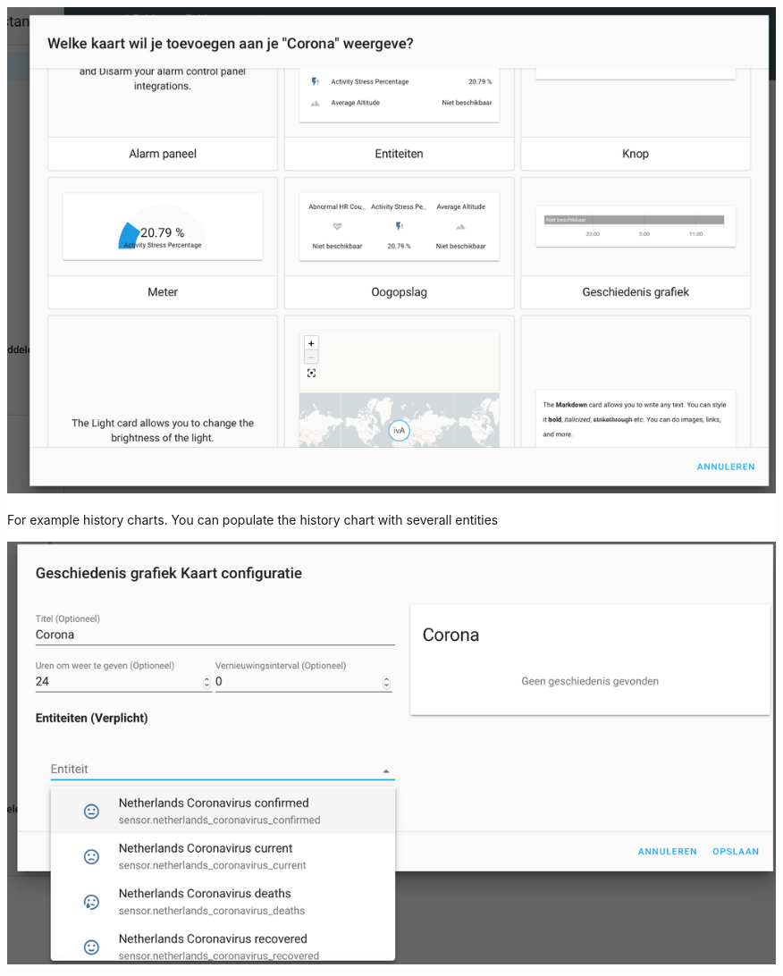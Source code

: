 ![image](https://github.com/ttnnijmegen/domoticahass/blob/master/img/homeassistantcoronaadd1.png)

For example history charts. You can populate the history chart with severall entities

![image](https://github.com/ttnnijmegen/domoticahass/blob/master/img/homeassistantcoronaadd2.png)
